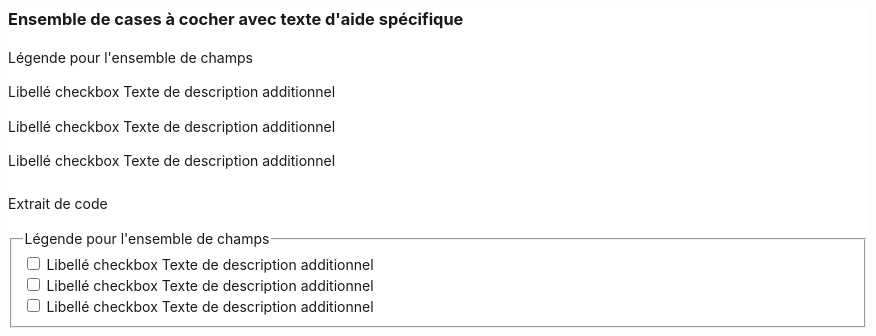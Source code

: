 
### Ensemble de cases à cocher avec texte d'aide spécifique


Légende pour l'ensemble de champs


Libellé checkbox
Texte de description additionnel


Libellé checkbox
Texte de description additionnel


Libellé checkbox
Texte de description additionnel


###
Extrait de code


<div class="fr-form-group">
<fieldset class="fr-fieldset">
<legend class="fr-fieldset__legend fr-text--regular" id='checkboxes-hint-element-legend'>
Légende pour l'ensemble de champs
</legend>
<div class="fr-fieldset__content">
<div class="fr-checkbox-group">
<input name="checkboxes-hint-element-1" id="checkboxes-hint-element-1" type="checkbox" aria-describedby="checkboxes-hint-element-1-messages">
<label class="fr-label" for="checkboxes-hint-element-1">
Libellé checkbox
<span class="fr-hint-text">Texte de description additionnel</span>
</label>
<div class="fr-messages-group" id="checkboxes-hint-element-1-messages" aria-live="polite">
</div>
</div>
<div class="fr-checkbox-group">
<input name="checkboxes-hint-element-2" id="checkboxes-hint-element-2" type="checkbox" aria-describedby="checkboxes-hint-element-2-messages">
<label class="fr-label" for="checkboxes-hint-element-2">
Libellé checkbox
<span class="fr-hint-text">Texte de description additionnel</span>
</label>
<div class="fr-messages-group" id="checkboxes-hint-element-2-messages" aria-live="polite">
</div>
</div>
<div class="fr-checkbox-group">
<input name="checkboxes-hint-element-3" id="checkboxes-hint-element-3" type="checkbox" aria-describedby="checkboxes-hint-element-3-messages">
<label class="fr-label" for="checkboxes-hint-element-3">
Libellé checkbox
<span class="fr-hint-text">Texte de description additionnel</span>
</label>
<div class="fr-messages-group" id="checkboxes-hint-element-3-messages" aria-live="polite">
</div>
</div>
</div>
</fieldset>
</div>
